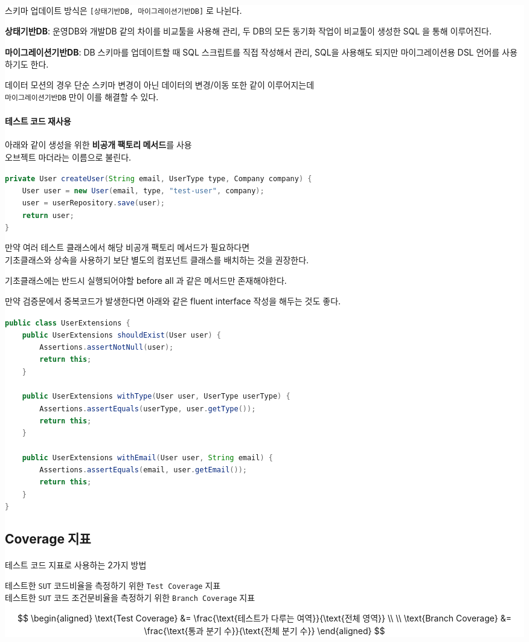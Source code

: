 스키마 업데이트 방식은 `[상태기반DB, 마이그레이션기반DB]` 로 나뉜다.  

**상태기반DB**: 운영DB와 개발DB 같의 차이를 비교툴을 사용해 관리, 두 DB의 모든 동기화 작업이 비교툴이 생성한 SQL 을 통해 이루어진다.  

**마이그레이션기반DB**: DB 스키마를 업데이트할 때 SQL 스크립트를 직접 작성해서 관리, SQL을 사용해도 되지만 마이그레이션용 DSL 언어를 사용하기도 한다.  

데이터 모션의 경우 단순 스키마 변경이 아닌 데이터의 변경/이동 또한 같이 이루어지는데  
`마이그레이션기반DB` 만이 이를 해결할 수 있다.  

#### 테스트 코드 재사용  

아래와 같이 생성을 위한 **비공개 팩토리 메서드**를 사용  
오브젝트 마더라는 이름으로 불린다.  

```java
private User createUser(String email, UserType type, Company company) {
    User user = new User(email, type, "test-user", company);
    user = userRepository.save(user);
    return user;
}
```

만약 여러 테스트 클래스에서 해당 비공개 팩토리 메서드가 필요하다면  
기초클래스와 상속을 사용하기 보단 별도의 컴포넌트 클래스를 배치하는 것을 권장한다.  

기초클래스에는 반드시 실행되어야할 before all 과 같은 메서드만 존재해야한다.  

만약 검증문에서 중복코드가 발생한다면 아래와 같은 fluent interface 작성을 해두는 것도 좋다.  

```java
public class UserExtensions {
    public UserExtensions shouldExist(User user) {
        Assertions.assertNotNull(user);
        return this;
    }

    public UserExtensions withType(User user, UserType userType) {
        Assertions.assertEquals(userType, user.getType());
        return this;
    }

    public UserExtensions withEmail(User user, String email) {
        Assertions.assertEquals(email, user.getEmail());
        return this;
    }
}
```

## Coverage 지표  

테스트 코드 지표로 사용하는 2가지 방법

테스트한 `SUT` 코드비율을 측정하기 위한 `Test Coverage` 지표  
테스트한 `SUT` 코드 조건문비율을 측정하기 위한 `Branch Coverage` 지표  

$$
\begin{aligned}
\text{Test Coverage}  &= \frac{\text{테스트가 다루는 여역}}{\text{전체 영역}} \\ \\
\text{Branch Coverage}  &= \frac{\text{통과 분기 수}}{\text{전체 분기 수}}
\end{aligned}
$$
